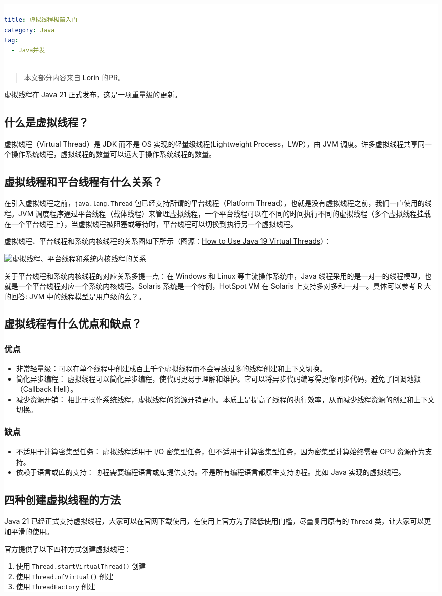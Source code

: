 ```yaml
---
title: 虚拟线程极简入门
category: Java
tag:
  - Java并发
---
```


> 本文部分内容来自 [Lorin](https://github.com/Lorin-github)  的[PR](https://github.com/Snailclimb/JavaGuide/pull/2190)。

虚拟线程在 Java 21 正式发布，这是一项重量级的更新。

## 什么是虚拟线程？

虚拟线程（Virtual Thread）是 JDK 而不是 OS 实现的轻量级线程(Lightweight Process，LWP），由 JVM 调度。许多虚拟线程共享同一个操作系统线程，虚拟线程的数量可以远大于操作系统线程的数量。

## 虚拟线程和平台线程有什么关系？

在引入虚拟线程之前，`java.lang.Thread` 包已经支持所谓的平台线程（Platform Thread），也就是没有虚拟线程之前，我们一直使用的线程。JVM 调度程序通过平台线程（载体线程）来管理虚拟线程，一个平台线程可以在不同的时间执行不同的虚拟线程（多个虚拟线程挂载在一个平台线程上），当虚拟线程被阻塞或等待时，平台线程可以切换到执行另一个虚拟线程。

虚拟线程、平台线程和系统内核线程的关系图如下所示（图源：[How to Use Java 19 Virtual Threads](https://medium.com/javarevisited/how-to-use-java-19-virtual-threads-c16a32bad5f7)）：

![虚拟线程、平台线程和系统内核线程的关系](https://oss.javaguide.cn/github/javaguide/java/new-features/virtual-threads-platform-threads-kernel-threads-relationship.png)

关于平台线程和系统内核线程的对应关系多提一点：在 Windows 和 Linux 等主流操作系统中，Java 线程采用的是一对一的线程模型，也就是一个平台线程对应一个系统内核线程。Solaris 系统是一个特例，HotSpot VM 在 Solaris 上支持多对多和一对一。具体可以参考 R 大的回答: [JVM 中的线程模型是用户级的么？](https://www.zhihu.com/question/23096638/answer/29617153)。

## 虚拟线程有什么优点和缺点？

### 优点
- 非常轻量级：可以在单个线程中创建成百上千个虚拟线程而不会导致过多的线程创建和上下文切换。
- 简化异步编程： 虚拟线程可以简化异步编程，使代码更易于理解和维护。它可以将异步代码编写得更像同步代码，避免了回调地狱（Callback Hell）。
- 减少资源开销： 相比于操作系统线程，虚拟线程的资源开销更小。本质上是提高了线程的执行效率，从而减少线程资源的创建和上下文切换。

### 缺点
- 不适用于计算密集型任务： 虚拟线程适用于 I/O 密集型任务，但不适用于计算密集型任务，因为密集型计算始终需要 CPU 资源作为支持。
- 依赖于语言或库的支持： 协程需要编程语言或库提供支持。不是所有编程语言都原生支持协程。比如 Java 实现的虚拟线程。

## 四种创建虚拟线程的方法

Java 21 已经正式支持虚拟线程，大家可以在官网下载使用，在使用上官方为了降低使用门槛，尽量复用原有的 `Thread` 类，让大家可以更加平滑的使用。

官方提供了以下四种方式创建虚拟线程：

1. 使用 `Thread.startVirtualThread()` 创建
2. 使用 `Thread.ofVirtual()` 创建
3. 使用 `ThreadFactory` 创建

